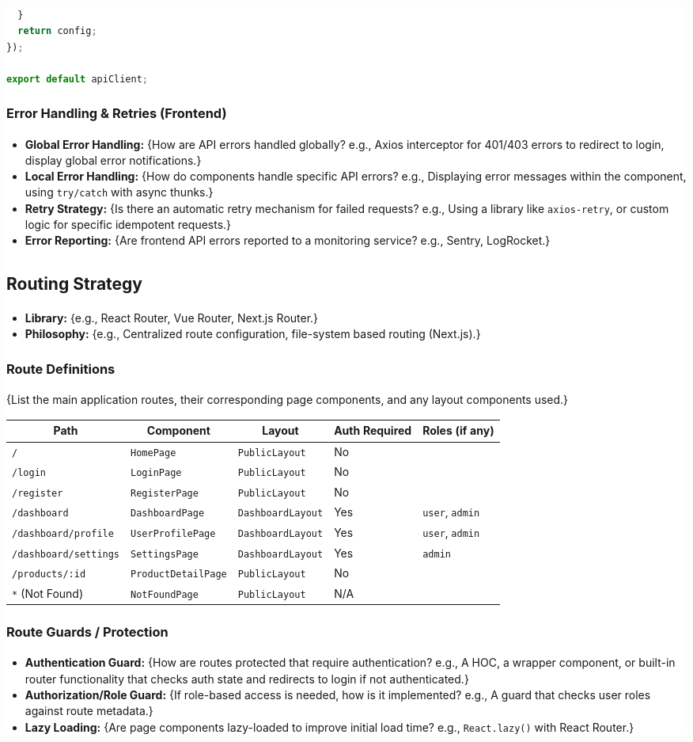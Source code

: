 ```typescript
  }
  return config;
});

export default apiClient;
```

### Error Handling & Retries (Frontend)

- **Global Error Handling:** {How are API errors handled globally? e.g., Axios interceptor for 401/403 errors to redirect to login, display global error notifications.}
- **Local Error Handling:** {How do components handle specific API errors? e.g., Displaying error messages within the component, using `try/catch` with async thunks.}
- **Retry Strategy:** {Is there an automatic retry mechanism for failed requests? e.g., Using a library like `axios-retry`, or custom logic for specific idempotent requests.}
- **Error Reporting:** {Are frontend API errors reported to a monitoring service? e.g., Sentry, LogRocket.}

## Routing Strategy

- **Library:** {e.g., React Router, Vue Router, Next.js Router.}
- **Philosophy:** {e.g., Centralized route configuration, file-system based routing (Next.js).}

### Route Definitions

{List the main application routes, their corresponding page components, and any layout components used.}

| Path                 | Component         | Layout            | Auth Required | Roles (if any) |
|----------------------|-------------------|-------------------|---------------|----------------|
| `/`                  | `HomePage`        | `PublicLayout`    | No            |                |
| `/login`             | `LoginPage`       | `PublicLayout`    | No            |                |
| `/register`          | `RegisterPage`    | `PublicLayout`    | No            |                |
| `/dashboard`         | `DashboardPage`   | `DashboardLayout` | Yes           | `user`, `admin`|
| `/dashboard/profile` | `UserProfilePage` | `DashboardLayout` | Yes           | `user`, `admin`|
| `/dashboard/settings`| `SettingsPage`    | `DashboardLayout` | Yes           | `admin`        |
| `/products/:id`      | `ProductDetailPage`| `PublicLayout`    | No            |                |
| `*` (Not Found)      | `NotFoundPage`    | `PublicLayout`    | N/A           |                |

### Route Guards / Protection

- **Authentication Guard:** {How are routes protected that require authentication? e.g., A HOC, a wrapper component, or built-in router functionality that checks auth state and redirects to login if not authenticated.}
- **Authorization/Role Guard:** {If role-based access is needed, how is it implemented? e.g., A guard that checks user roles against route metadata.}
- **Lazy Loading:** {Are page components lazy-loaded to improve initial load time? e.g., `React.lazy()` with React Router.}
